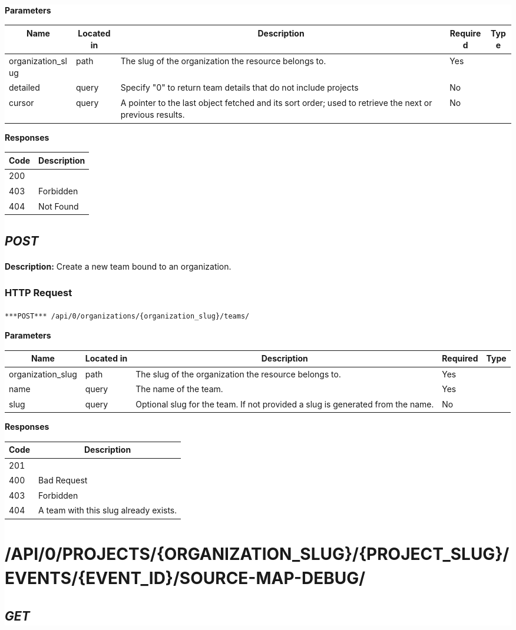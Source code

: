 **Parameters**

| Name | Located in | Description | Required | Type |
| ---- | ---------- | ----------- | -------- | ---- |
| organization_slug | path | The slug of the organization the resource belongs to. | Yes |  |
| detailed | query | Specify "0" to return team details that do not include projects | No |  |
| cursor | query | A pointer to the last object fetched and its sort order; used to retrieve the next or previous results. | No |  |

**Responses**

| Code | Description |
| ---- | ----------- |
| 200 |  |
| 403 | Forbidden |
| 404 | Not Found |

## ***POST*** 

**Description:** Create a new team bound to an organization.

### HTTP Request 
`***POST*** /api/0/organizations/{organization_slug}/teams/` 

**Parameters**

| Name | Located in | Description | Required | Type |
| ---- | ---------- | ----------- | -------- | ---- |
| organization_slug | path | The slug of the organization the resource belongs to. | Yes |  |
| name | query | The name of the team. | Yes |  |
| slug | query | Optional slug for the team. If not provided a slug is generated from the name. | No |  |

**Responses**

| Code | Description |
| ---- | ----------- |
| 201 |  |
| 400 | Bad Request |
| 403 | Forbidden |
| 404 | A team with this slug already exists. |

# /API/0/PROJECTS/{ORGANIZATION_SLUG}/{PROJECT_SLUG}/EVENTS/{EVENT_ID}/SOURCE-MAP-DEBUG/
## ***GET*** 
